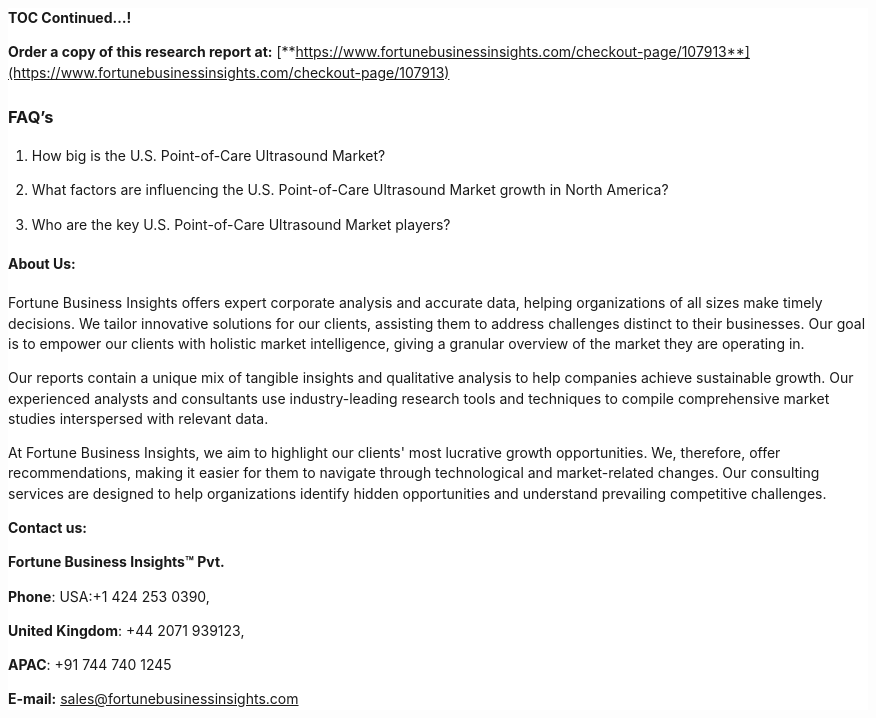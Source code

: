 
**TOC Continued…!**

**Order a copy of this research report at:** [**https://www.fortunebusinessinsights.com/checkout-page/107913**](https://www.fortunebusinessinsights.com/checkout-page/107913)

### **FAQ’s**

1. How big is the U.S. Point-of-Care Ultrasound Market?
    
2. What factors are influencing the U.S. Point-of-Care Ultrasound Market growth in North America?
    
3. Who are the key U.S. Point-of-Care Ultrasound Market players?
    

#### **About Us:**

Fortune Business Insights offers expert corporate analysis and accurate data, helping organizations of all sizes make timely decisions. We tailor innovative solutions for our clients, assisting them to address challenges distinct to their businesses. Our goal is to empower our clients with holistic market intelligence, giving a granular overview of the market they are operating in.

Our reports contain a unique mix of tangible insights and qualitative analysis to help companies achieve sustainable growth. Our experienced analysts and consultants use industry-leading research tools and techniques to compile comprehensive market studies interspersed with relevant data.

At Fortune Business Insights, we aim to highlight our clients' most lucrative growth opportunities. We, therefore, offer recommendations, making it easier for them to navigate through technological and market-related changes. Our consulting services are designed to help organizations identify hidden opportunities and understand prevailing competitive challenges.

**Contact us:**

**Fortune Business Insights™ Pvt.**

**Phone**: USA:+1 424 253 0390,

**United Kingdom**: +44 2071 939123,

**APAC**: +91 744 740 1245

**E-mail:** [sales@fortunebusinessinsights.com](mailto:sales@fortunebusinessinsights.com)
